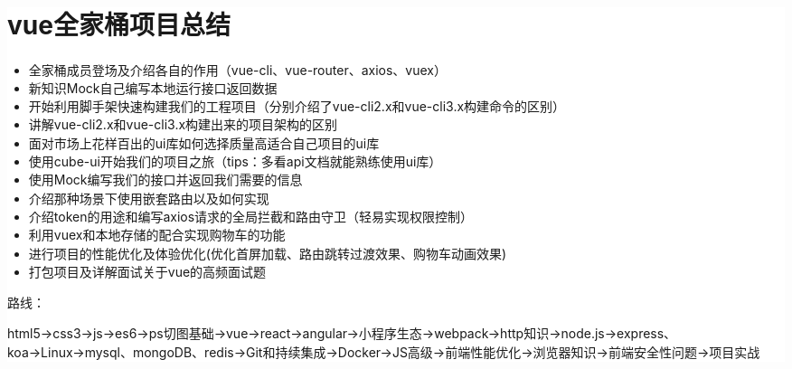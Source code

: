 # vue全家桶项目总结

- 全家桶成员登场及介绍各自的作用（vue-cli、vue-router、axios、vuex）
- 新知识Mock自己编写本地运行接口返回数据
- 开始利用脚手架快速构建我们的工程项目（分别介绍了vue-cli2.x和vue-cli3.x构建命令的区别）
- 讲解vue-cli2.x和vue-cli3.x构建出来的项目架构的区别
- 面对市场上花样百出的ui库如何选择质量高适合自己项目的ui库
- 使用cube-ui开始我们的项目之旅（tips：多看api文档就能熟练使用ui库）
- 使用Mock编写我们的接口并返回我们需要的信息
- 介绍那种场景下使用嵌套路由以及如何实现
- 介绍token的用途和编写axios请求的全局拦截和路由守卫（轻易实现权限控制）
- 利用vuex和本地存储的配合实现购物车的功能
- 进行项目的性能优化及体验优化(优化首屏加载、路由跳转过渡效果、购物车动画效果)
- 打包项目及详解面试关于vue的高频面试题

路线：

html5→css3→js→es6→ps切图基础→vue→react→angular→小程序生态→webpack→http知识→node.js→express、koa→Linux→mysql、mongoDB、redis→Git和持续集成→Docker→JS高级→前端性能优化→浏览器知识→前端安全性问题→项目实战

#### 

 